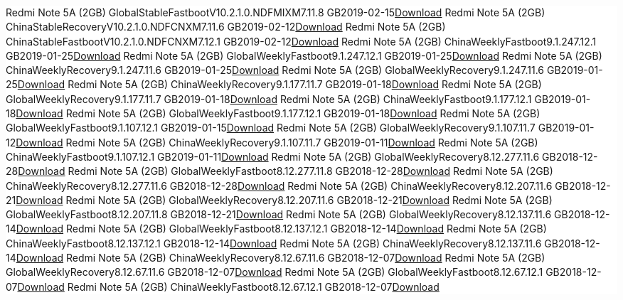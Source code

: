 <tr><td>Redmi Note 5A (2GB) Global</td><td>Stable</td><td>Fastboot</td><td>V10.2.1.0.NDFMIXM</td><td>7.1</td><td>1.8 GB</td><td>2019-02-15</td><td><a href="/miui/ugglite/stable/V10.2.1.0.NDFMIXM/">Download</a></td></tr>
<tr><td>Redmi Note 5A (2GB) China</td><td>Stable</td><td>Recovery</td><td>V10.2.1.0.NDFCNXM</td><td>7.1</td><td>1.6 GB</td><td>2019-02-12</td><td><a href="/miui/ugglite/stable/V10.2.1.0.NDFCNXM/">Download</a></td></tr>
<tr><td>Redmi Note 5A (2GB) China</td><td>Stable</td><td>Fastboot</td><td>V10.2.1.0.NDFCNXM</td><td>7.1</td><td>2.1 GB</td><td>2019-02-12</td><td><a href="/miui/ugglite/stable/V10.2.1.0.NDFCNXM/">Download</a></td></tr>
<tr><td>Redmi Note 5A (2GB) China</td><td>Weekly</td><td>Fastboot</td><td>9.1.24</td><td>7.1</td><td>2.1 GB</td><td>2019-01-25</td><td><a href="/miui/ugglite/weekly/9.1.24/">Download</a></td></tr>
<tr><td>Redmi Note 5A (2GB) Global</td><td>Weekly</td><td>Fastboot</td><td>9.1.24</td><td>7.1</td><td>2.1 GB</td><td>2019-01-25</td><td><a href="/miui/ugglite/weekly/9.1.24/">Download</a></td></tr>
<tr><td>Redmi Note 5A (2GB) China</td><td>Weekly</td><td>Recovery</td><td>9.1.24</td><td>7.1</td><td>1.6 GB</td><td>2019-01-25</td><td><a href="/miui/ugglite/weekly/9.1.24/">Download</a></td></tr>
<tr><td>Redmi Note 5A (2GB) Global</td><td>Weekly</td><td>Recovery</td><td>9.1.24</td><td>7.1</td><td>1.6 GB</td><td>2019-01-25</td><td><a href="/miui/ugglite/weekly/9.1.24/">Download</a></td></tr>
<tr><td>Redmi Note 5A (2GB) China</td><td>Weekly</td><td>Recovery</td><td>9.1.17</td><td>7.1</td><td>1.7 GB</td><td>2019-01-18</td><td><a href="/miui/ugglite/weekly/9.1.17/">Download</a></td></tr>
<tr><td>Redmi Note 5A (2GB) Global</td><td>Weekly</td><td>Recovery</td><td>9.1.17</td><td>7.1</td><td>1.7 GB</td><td>2019-01-18</td><td><a href="/miui/ugglite/weekly/9.1.17/">Download</a></td></tr>
<tr><td>Redmi Note 5A (2GB) China</td><td>Weekly</td><td>Fastboot</td><td>9.1.17</td><td>7.1</td><td>2.1 GB</td><td>2019-01-18</td><td><a href="/miui/ugglite/weekly/9.1.17/">Download</a></td></tr>
<tr><td>Redmi Note 5A (2GB) Global</td><td>Weekly</td><td>Fastboot</td><td>9.1.17</td><td>7.1</td><td>2.1 GB</td><td>2019-01-18</td><td><a href="/miui/ugglite/weekly/9.1.17/">Download</a></td></tr>
<tr><td>Redmi Note 5A (2GB) Global</td><td>Weekly</td><td>Fastboot</td><td>9.1.10</td><td>7.1</td><td>2.1 GB</td><td>2019-01-15</td><td><a href="/miui/ugglite/weekly/9.1.10/">Download</a></td></tr>
<tr><td>Redmi Note 5A (2GB) Global</td><td>Weekly</td><td>Recovery</td><td>9.1.10</td><td>7.1</td><td>1.7 GB</td><td>2019-01-12</td><td><a href="/miui/ugglite/weekly/9.1.10/">Download</a></td></tr>
<tr><td>Redmi Note 5A (2GB) China</td><td>Weekly</td><td>Recovery</td><td>9.1.10</td><td>7.1</td><td>1.7 GB</td><td>2019-01-11</td><td><a href="/miui/ugglite/weekly/9.1.10/">Download</a></td></tr>
<tr><td>Redmi Note 5A (2GB) China</td><td>Weekly</td><td>Fastboot</td><td>9.1.10</td><td>7.1</td><td>2.1 GB</td><td>2019-01-11</td><td><a href="/miui/ugglite/weekly/9.1.10/">Download</a></td></tr>
<tr><td>Redmi Note 5A (2GB) Global</td><td>Weekly</td><td>Recovery</td><td>8.12.27</td><td>7.1</td><td>1.6 GB</td><td>2018-12-28</td><td><a href="/miui/ugglite/weekly/8.12.27/">Download</a></td></tr>
<tr><td>Redmi Note 5A (2GB) Global</td><td>Weekly</td><td>Fastboot</td><td>8.12.27</td><td>7.1</td><td>1.8 GB</td><td>2018-12-28</td><td><a href="/miui/ugglite/weekly/8.12.27/">Download</a></td></tr>
<tr><td>Redmi Note 5A (2GB) China</td><td>Weekly</td><td>Recovery</td><td>8.12.27</td><td>7.1</td><td>1.6 GB</td><td>2018-12-28</td><td><a href="/miui/ugglite/weekly/8.12.27/">Download</a></td></tr>
<tr><td>Redmi Note 5A (2GB) China</td><td>Weekly</td><td>Recovery</td><td>8.12.20</td><td>7.1</td><td>1.6 GB</td><td>2018-12-21</td><td><a href="/miui/ugglite/weekly/8.12.20/">Download</a></td></tr>
<tr><td>Redmi Note 5A (2GB) Global</td><td>Weekly</td><td>Recovery</td><td>8.12.20</td><td>7.1</td><td>1.6 GB</td><td>2018-12-21</td><td><a href="/miui/ugglite/weekly/8.12.20/">Download</a></td></tr>
<tr><td>Redmi Note 5A (2GB) Global</td><td>Weekly</td><td>Fastboot</td><td>8.12.20</td><td>7.1</td><td>1.8 GB</td><td>2018-12-21</td><td><a href="/miui/ugglite/weekly/8.12.20/">Download</a></td></tr>
<tr><td>Redmi Note 5A (2GB) Global</td><td>Weekly</td><td>Recovery</td><td>8.12.13</td><td>7.1</td><td>1.6 GB</td><td>2018-12-14</td><td><a href="/miui/ugglite/weekly/8.12.13/">Download</a></td></tr>
<tr><td>Redmi Note 5A (2GB) Global</td><td>Weekly</td><td>Fastboot</td><td>8.12.13</td><td>7.1</td><td>2.1 GB</td><td>2018-12-14</td><td><a href="/miui/ugglite/weekly/8.12.13/">Download</a></td></tr>
<tr><td>Redmi Note 5A (2GB) China</td><td>Weekly</td><td>Fastboot</td><td>8.12.13</td><td>7.1</td><td>2.1 GB</td><td>2018-12-14</td><td><a href="/miui/ugglite/weekly/8.12.13/">Download</a></td></tr>
<tr><td>Redmi Note 5A (2GB) China</td><td>Weekly</td><td>Recovery</td><td>8.12.13</td><td>7.1</td><td>1.6 GB</td><td>2018-12-14</td><td><a href="/miui/ugglite/weekly/8.12.13/">Download</a></td></tr>
<tr><td>Redmi Note 5A (2GB) China</td><td>Weekly</td><td>Recovery</td><td>8.12.6</td><td>7.1</td><td>1.6 GB</td><td>2018-12-07</td><td><a href="/miui/ugglite/weekly/8.12.6/">Download</a></td></tr>
<tr><td>Redmi Note 5A (2GB) Global</td><td>Weekly</td><td>Recovery</td><td>8.12.6</td><td>7.1</td><td>1.6 GB</td><td>2018-12-07</td><td><a href="/miui/ugglite/weekly/8.12.6/">Download</a></td></tr>
<tr><td>Redmi Note 5A (2GB) Global</td><td>Weekly</td><td>Fastboot</td><td>8.12.6</td><td>7.1</td><td>2.1 GB</td><td>2018-12-07</td><td><a href="/miui/ugglite/weekly/8.12.6/">Download</a></td></tr>
<tr><td>Redmi Note 5A (2GB) China</td><td>Weekly</td><td>Fastboot</td><td>8.12.6</td><td>7.1</td><td>2.1 GB</td><td>2018-12-07</td><td><a href="/miui/ugglite/weekly/8.12.6/">Download</a></td></tr>